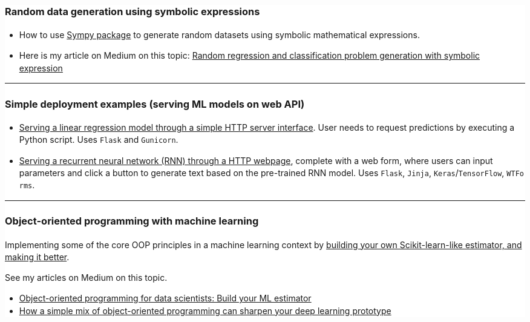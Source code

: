 
### Random data generation using symbolic expressions
* How to use [Sympy package](https://www.sympy.org/en/index.html) to generate random datasets using symbolic mathematical expressions.

* Here is my article on Medium on this topic: [Random regression and classification problem generation with symbolic expression](https://towardsdatascience.com/random-regression-and-classification-problem-generation-with-symbolic-expression-a4e190e37b8d)
---

### Simple deployment examples (serving ML models on web API)
* [Serving a linear regression model through a simple HTTP server interface](https://github.com/tirthajyoti/Machine-Learning-with-Python/tree/master/Deployment/Linear_regression). User needs to request predictions by executing a Python script. Uses `Flask` and `Gunicorn`.

* [Serving a recurrent neural network (RNN) through a HTTP webpage](https://github.com/tirthajyoti/Machine-Learning-with-Python/tree/master/Deployment/rnn_app), complete with a web form, where users can input parameters and click a button to generate text based on the pre-trained RNN model. Uses `Flask`, `Jinja`, `Keras`/`TensorFlow`, `WTForms`.

---

### Object-oriented programming with machine learning
Implementing some of the core OOP principles in a machine learning context by [building your own Scikit-learn-like estimator, and making it better](https://github.com/tirthajyoti/Machine-Learning-with-Python/blob/master/OOP_in_ML/Class_MyLinearRegression.ipynb).

See my articles on Medium on this topic.

* [Object-oriented programming for data scientists: Build your ML estimator](https://towardsdatascience.com/object-oriented-programming-for-data-scientists-build-your-ml-estimator-7da416751f64)
* [How a simple mix of object-oriented programming can sharpen your deep learning prototype](https://towardsdatascience.com/how-a-simple-mix-of-object-oriented-programming-can-sharpen-your-deep-learning-prototype-19893bd969bd)

